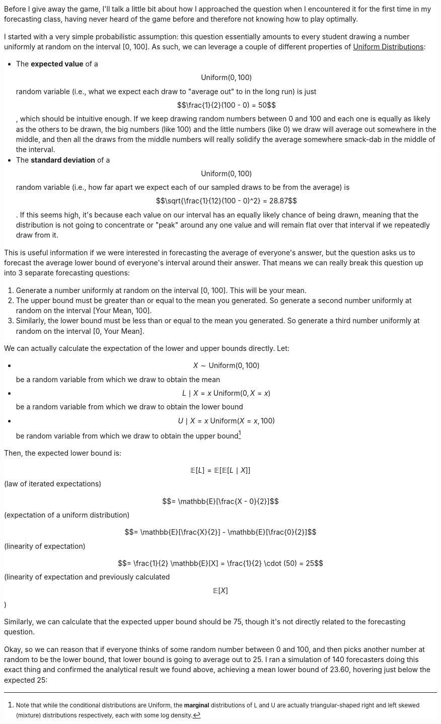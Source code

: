 Before I give away the game, I'll talk a little bit about how I approached the question when I encountered it for the first time in my forecasting class, having never heard of the game before and therefore not knowing how to play optimally.

I started with a very simple probabilistic assumption: this question essentially amounts to every student drawing a number uniformly at random on the interval [0, 100]. As such, we can leverage a couple of different properties of <a href="https://en.wikipedia.org/wiki/Continuous_uniform_distribution">Uniform Distributions</a>:

- The **expected value** of a $$\text{Uniform}(0, 100)$$ random variable (i.e., what we expect each draw to "average out" to in the long run) is just $$\frac{1}{2}(100 - 0) = 50$$, which should be intuitive enough. If we keep drawing random numbers between 0 and 100 and each one is equally as likely as the others to be drawn, the big numbers (like 100) and the little numbers (like 0) we draw will average out somewhere in the middle, and then all the draws from the middle numbers will really solidify the average somewhere smack-dab in the middle of the interval.
- The **standard deviation** of a $$\text{Uniform}(0, 100)$$ random variable (i.e., how far apart we expect each of our sampled draws to be from the average) is $$\sqrt{\frac{1}{12}(100 - 0)^2} = 28.87$$. If this seems high, it's because each value on our interval has an equally likely chance of being drawn, meaning that the distribution is not going to concentrate or "peak" around any one value and will remain flat over that interval if we repeatedly draw from it.

This is useful information if we were interested in forecasting the average of everyone's answer, but the question asks us to forecast the average lower bound of everyone's interval around their answer. That means we can really break this question up into 3 separate forecasting questions:

1. Generate a number uniformly at random on the interval [0, 100]. This will be your mean.
2. The upper bound must be greater than or equal to the mean you generated. So generate a second number uniformly at random on the interval [Your Mean, 100].
3. Similarly, the lower bound must be less than or equal to the mean you generated. So generate a third number uniformly at random on the interval [0, Your Mean].


We can actually calculate the expectation of the lower and upper bounds directly. Let:
- $$X \sim \text{Uniform}(0, 100)$$ be a random variable from which we draw to obtain the mean
- $$L \mid X = x ~ \text{Uniform}(0, X = x)$$ be a random variable from which we draw to obtain the lower bound
- $$U \mid X = x ~ \text{Uniform}(X = x, 100)$$ be random variable from which we draw to obtain the upper bound[^3]

Then, the expected lower bound is:

$$\mathbb{E}[L] = \mathbb{E}[\mathbb{E}[L \mid X]]$$ (law of iterated expectations)

$$= \mathbb{E}[\frac{X - 0}{2}]$$ (expectation of a uniform distribution)

$$= \mathbb{E}[\frac{X}{2}] - \mathbb{E}[\frac{0}{2}]$$ (linearity of expectation)

$$= \frac{1}{2} \mathbb{E}[X] = \frac{1}{2} \cdot (50) = 25$$ (linearity of expectation and previously calculated $$\mathbb{E}[X]$$)

Similarly, we can calculate that the expected upper bound should be 75, though it's not directly related to the forecasting question.

Okay, so we can reason that if everyone thinks of some random number between 0 and 100, and then picks another number at random to be the lower bound, that lower bound is going to average out to 25. I ran a simulation of 140 forecasters doing this exact thing and confirmed the analytical result we found above, achieving a mean lower bound of 23.60, hovering just below the expected 25:


[^1]: <small>Technically, what we were submitting are more accurately described as **Bayesian credible intervals**, since our bounds are supposed to reflect our own subjective degree of uncertainty in the probability of certain events happening and should contain our point forecasts with 80% probability (in the subjective sense).</small>
[^2]: <small>This is actually an oversimplification of how to "win" the contest, which is actually determined by a forecasting "score" produced by a strictly proper scoring rule. However, this explanation is much more intuitive to people playing the game for the first time and is usually good enough to determine the winner.</small>
[^3]: <small>Note that while the conditional distributions are Uniform, the **marginal** distributions of L and U are actually triangular-shaped right and left skewed (mixture) distributions respectively, each with some log density.</small>
[^4]: <small>I wanted to quickly comment that I think this is a generally overrated sentiment that's nonetheless mostly true for playing the Beauty Contest game as a party game. But I think it's also not a great criticism of economic models in general because (1) people overestimate the degree to which "irrational behavior" impacts the predictions of these models; (2) "irrational" is not a synonym for "unpredictable;" in fact, as my simulations show, we can probabilistically account for the ways people may act irrationally and adjust our predictions accordingly; and (3) "irrationality" generally seems like an unnecessarily pejorative way to refer to human decision-making; people generally are not acting irrationally (at least intentionally) even if their decisions are not necessarily Nash equilibria, and my sense is that most people make what they perceive to be the best possible decisions/act in their best interests given what they know and what constraints they're subject to.</small>
